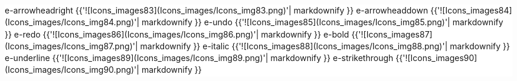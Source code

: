 </td></tr>
<tr>
<td>
e-arrowheadright</td><td>
{{'![Icons_images83](Icons_images/Icons_img83.png)'| markdownify }}

</td></tr>
<tr>
<td>
e-arrowheaddown</td><td>
{{'![Icons_images84](Icons_images/Icons_img84.png)'| markdownify }}

</td></tr>
<tr>
<td>
e-undo</td><td>
{{'![Icons_images85](Icons_images/Icons_img85.png)'| markdownify }}

</td></tr>
<tr>
<td>
e-redo</td><td>
{{'![Icons_images86](Icons_images/Icons_img86.png)'| markdownify }}

</td></tr>
<tr>
<td>
e-bold</td><td>
{{'![Icons_images87](Icons_images/Icons_img87.png)'| markdownify }}

</td></tr>
<tr>
<td>
e-italic</td><td>
{{'![Icons_images88](Icons_images/Icons_img88.png)'| markdownify }}

</td></tr>
<tr>
<td>
e-underline</td><td>
{{'![Icons_images89](Icons_images/Icons_img89.png)'| markdownify }}

</td></tr>
<tr>
<td>
e-strikethrough</td><td>
{{'![Icons_images90](Icons_images/Icons_img90.png)'| markdownify }}
